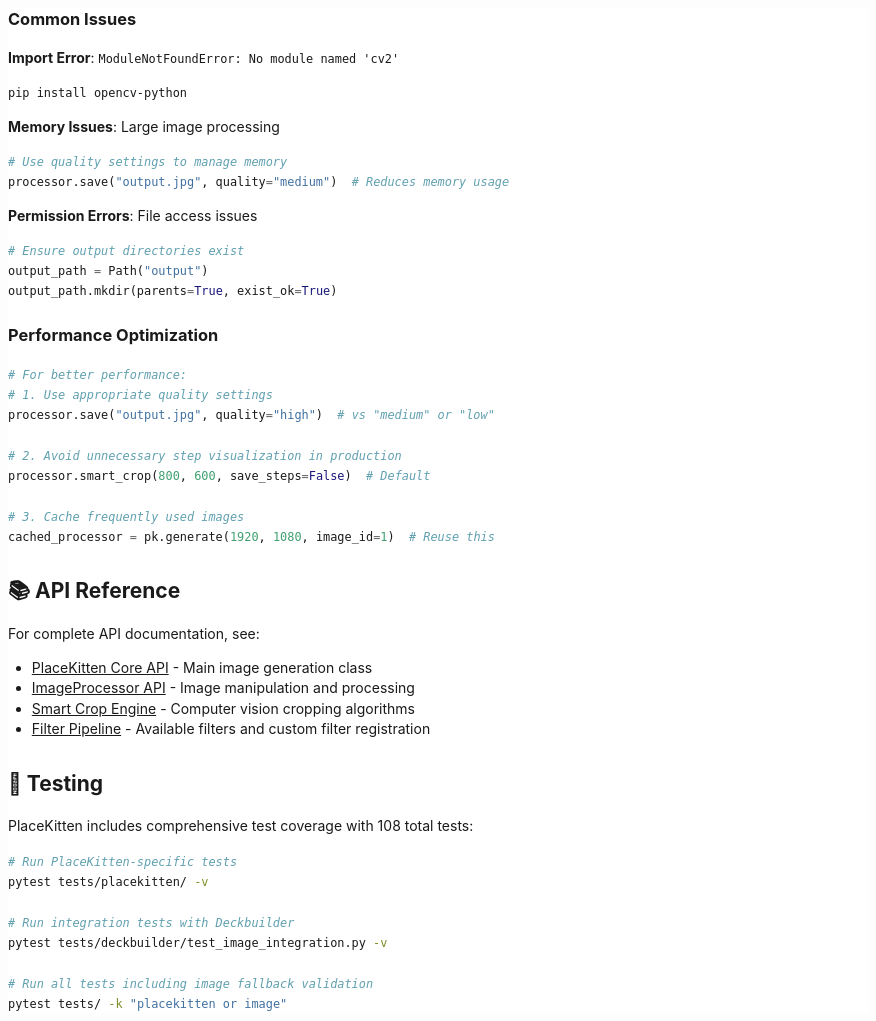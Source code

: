 ### Common Issues

**Import Error**: `ModuleNotFoundError: No module named 'cv2'`
```bash
pip install opencv-python
```

**Memory Issues**: Large image processing
```python
# Use quality settings to manage memory
processor.save("output.jpg", quality="medium")  # Reduces memory usage
```

**Permission Errors**: File access issues
```python
# Ensure output directories exist
output_path = Path("output")
output_path.mkdir(parents=True, exist_ok=True)
```

### Performance Optimization

```python
# For better performance:
# 1. Use appropriate quality settings
processor.save("output.jpg", quality="high")  # vs "medium" or "low"

# 2. Avoid unnecessary step visualization in production
processor.smart_crop(800, 600, save_steps=False)  # Default

# 3. Cache frequently used images
cached_processor = pk.generate(1920, 1080, image_id=1)  # Reuse this
```

## 📚 API Reference

For complete API documentation, see:
- [PlaceKitten Core API](core.py) - Main image generation class
- [ImageProcessor API](processor.py) - Image manipulation and processing
- [Smart Crop Engine](smart_crop.py) - Computer vision cropping algorithms
- [Filter Pipeline](filters.py) - Available filters and custom filter registration

## 🧪 Testing

PlaceKitten includes comprehensive test coverage with 108 total tests:

```bash
# Run PlaceKitten-specific tests
pytest tests/placekitten/ -v

# Run integration tests with Deckbuilder
pytest tests/deckbuilder/test_image_integration.py -v

# Run all tests including image fallback validation
pytest tests/ -k "placekitten or image"
```
